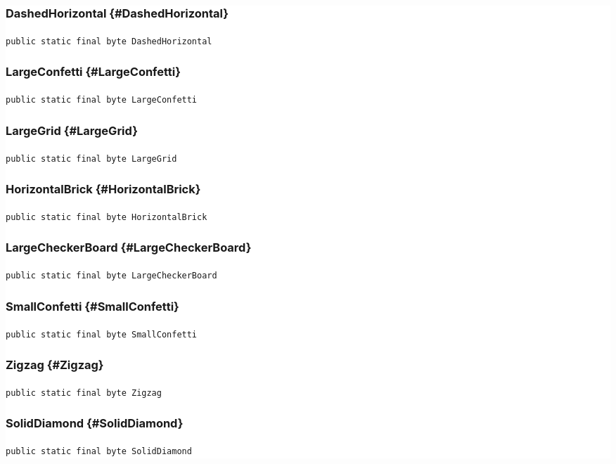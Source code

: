 


### DashedHorizontal {#DashedHorizontal}
```
public static final byte DashedHorizontal
```




### LargeConfetti {#LargeConfetti}
```
public static final byte LargeConfetti
```




### LargeGrid {#LargeGrid}
```
public static final byte LargeGrid
```




### HorizontalBrick {#HorizontalBrick}
```
public static final byte HorizontalBrick
```




### LargeCheckerBoard {#LargeCheckerBoard}
```
public static final byte LargeCheckerBoard
```




### SmallConfetti {#SmallConfetti}
```
public static final byte SmallConfetti
```




### Zigzag {#Zigzag}
```
public static final byte Zigzag
```




### SolidDiamond {#SolidDiamond}
```
public static final byte SolidDiamond
```
